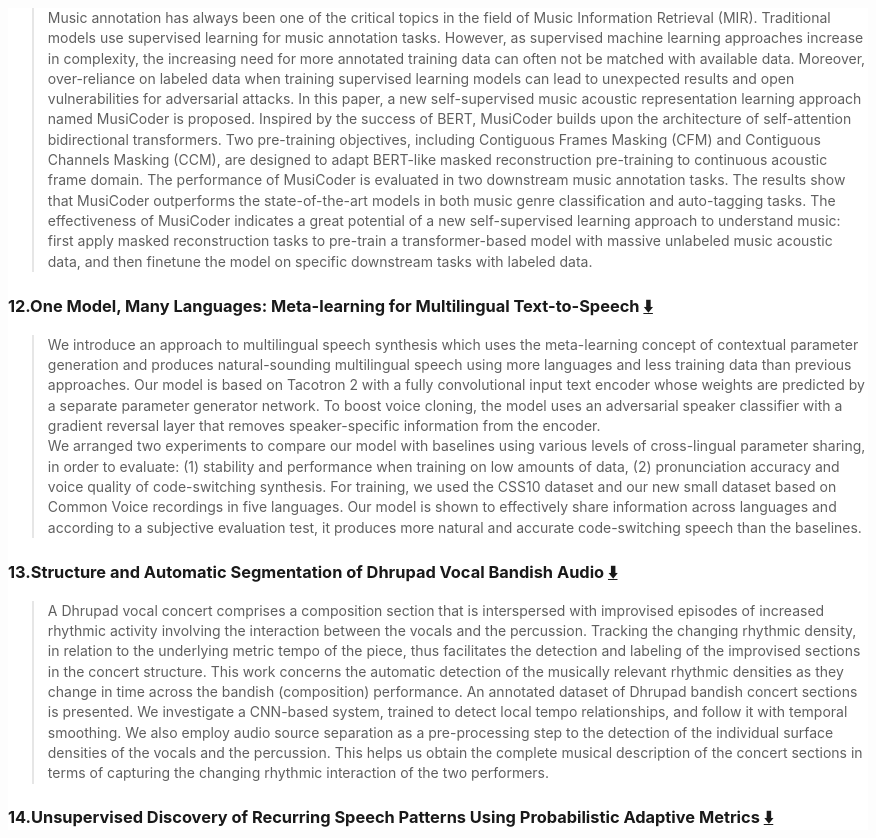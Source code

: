 >  Music annotation has always been one of the critical topics in the field of Music Information Retrieval (MIR). Traditional models use supervised learning for music annotation tasks. However, as supervised machine learning approaches increase in complexity, the increasing need for more annotated training data can often not be matched with available data. Moreover, over-reliance on labeled data when training supervised learning models can lead to unexpected results and open vulnerabilities for adversarial attacks. In this paper, a new self-supervised music acoustic representation learning approach named MusiCoder is proposed. Inspired by the success of BERT, MusiCoder builds upon the architecture of self-attention bidirectional transformers. Two pre-training objectives, including Contiguous Frames Masking (CFM) and Contiguous Channels Masking (CCM), are designed to adapt BERT-like masked reconstruction pre-training to continuous acoustic frame domain. The performance of MusiCoder is evaluated in two downstream music annotation tasks. The results show that MusiCoder outperforms the state-of-the-art models in both music genre classification and auto-tagging tasks. The effectiveness of MusiCoder indicates a great potential of a new self-supervised learning approach to understand music: first apply masked reconstruction tasks to pre-train a transformer-based model with massive unlabeled music acoustic data, and then finetune the model on specific downstream tasks with labeled data.      
### 12.One Model, Many Languages: Meta-learning for Multilingual Text-to-Speech  [ :arrow_down: ](https://arxiv.org/pdf/2008.00768.pdf)
>  We introduce an approach to multilingual speech synthesis which uses the meta-learning concept of contextual parameter generation and produces natural-sounding multilingual speech using more languages and less training data than previous approaches. Our model is based on Tacotron 2 with a fully convolutional input text encoder whose weights are predicted by a separate parameter generator network. To boost voice cloning, the model uses an adversarial speaker classifier with a gradient reversal layer that removes speaker-specific information from the encoder. <br>We arranged two experiments to compare our model with baselines using various levels of cross-lingual parameter sharing, in order to evaluate: (1) stability and performance when training on low amounts of data, (2) pronunciation accuracy and voice quality of code-switching synthesis. For training, we used the CSS10 dataset and our new small dataset based on Common Voice recordings in five languages. Our model is shown to effectively share information across languages and according to a subjective evaluation test, it produces more natural and accurate code-switching speech than the baselines.      
### 13.Structure and Automatic Segmentation of Dhrupad Vocal Bandish Audio  [ :arrow_down: ](https://arxiv.org/pdf/2008.00756.pdf)
>  A Dhrupad vocal concert comprises a composition section that is interspersed with improvised episodes of increased rhythmic activity involving the interaction between the vocals and the percussion. Tracking the changing rhythmic density, in relation to the underlying metric tempo of the piece, thus facilitates the detection and labeling of the improvised sections in the concert structure. This work concerns the automatic detection of the musically relevant rhythmic densities as they change in time across the bandish (composition) performance. An annotated dataset of Dhrupad bandish concert sections is presented. We investigate a CNN-based system, trained to detect local tempo relationships, and follow it with temporal smoothing. We also employ audio source separation as a pre-processing step to the detection of the individual surface densities of the vocals and the percussion. This helps us obtain the complete musical description of the concert sections in terms of capturing the changing rhythmic interaction of the two performers.      
### 14.Unsupervised Discovery of Recurring Speech Patterns Using Probabilistic Adaptive Metrics  [ :arrow_down: ](https://arxiv.org/pdf/2008.00731.pdf)